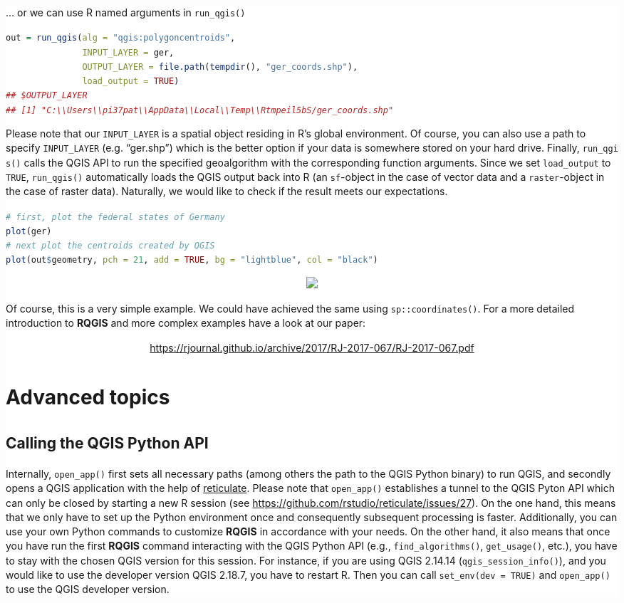 … or we can use R named arguments in `run_qgis()`

``` r
out = run_qgis(alg = "qgis:polygoncentroids",
               INPUT_LAYER = ger,
               OUTPUT_LAYER = file.path(tempdir(), "ger_coords.shp"),
               load_output = TRUE)
## $OUTPUT_LAYER
## [1] "C:\\Users\\pi37pat\\AppData\\Local\\Temp\\Rtmpeil5bS/ger_coords.shp"
```

Please note that our `INPUT_LAYER` is a spatial object residing in R’s
global environment. Of course, you can also use a path to specify
`INPUT_LAYER` (e.g. “ger.shp”) which is the better option if your data
is somewhere stored on your hard drive. Finally, `run_qgis()` calls the
QGIS API to run the specified geoalgorithm with the corresponding
function arguments. Since we set `load_output` to `TRUE`, `run_qgis()`
automatically loads the QGIS output back into R (an `sf`-object in the
case of vector data and a `raster`-object in the case of raster data).
Naturally, we would like to check if the result meets our expectations.

``` r
# first, plot the federal states of Germany
plot(ger)
# next plot the centroids created by QGIS
plot(out$geometry, pch = 21, add = TRUE, bg = "lightblue", col = "black")
```

<p align="center">

<img src="https://raw.githubusercontent.com/jannes-m/RQGIS/master/https://raw.githubusercontent.com/jannes-m/RQGIS/master/figures/10_plot_ger.png" width="60%"/>

</p>

Of course, this is a very simple example. We could have achieved the
same using `sp::coordinates()`. For a more detailed introduction to
**RQGIS** and more complex examples have a look at our paper:

<div style="text-align:center">

<a href = "https://rjournal.github.io/archive/2017/RJ-2017-067/RJ-2017-067.pdf">https://rjournal.github.io/archive/2017/RJ-2017-067/RJ-2017-067.pdf</a>

</div>

# Advanced topics

## Calling the QGIS Python API

Internally, `open_app()` first sets all necessary paths (among others
the path to the QGIS Python binary) to run QGIS, and secondly opens a
QGIS application with the help of
[reticulate](https://github.com/rstudio/reticulate). Please note that
`open_app()` establishes a tunnel to the QGIS Pyton API which can only
be closed by starting a new R session (see
<https://github.com/rstudio/reticulate/issues/27>). On the one hand,
this means that we only have to set up the Python environment once and
consequently subsequent processing is faster. Additionally, you can use
your own Python commands to customize **RQGIS** in accordance with your
needs. On the other hand, it also means that once you have run the first
**RQGIS** command interacting with the QGIS Python API (e.g.,
`find_algorithms()`, `get_usage()`, etc.), you have to stay with the
chosen QGIS version for this session. For instance, if you are using
QGIS 2.14.14 (`qgis_session_info()`), and you would like to use the
developer version QGIS 2.18.7, you have to restart R. Then you can call
`set_env(dev = TRUE)` and `open_app()` to use the QGIS developer
version.